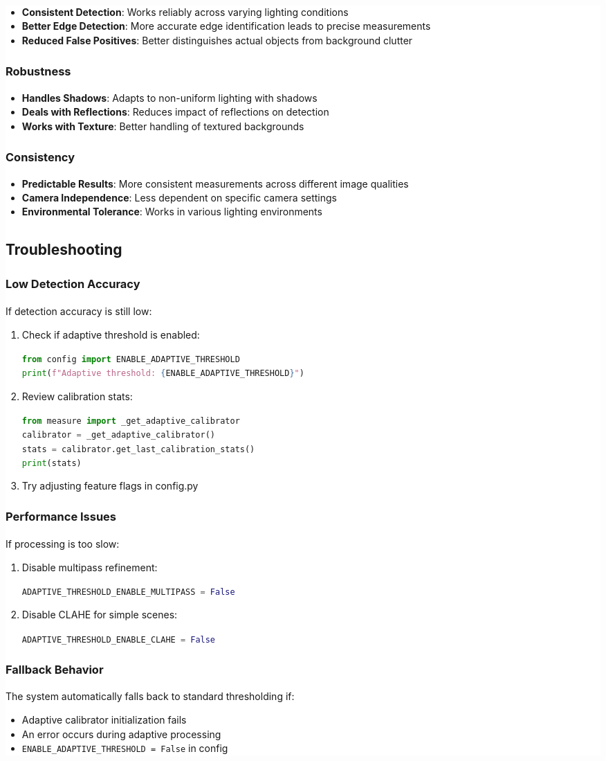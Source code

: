 - **Consistent Detection**: Works reliably across varying lighting conditions
- **Better Edge Detection**: More accurate edge identification leads to precise measurements
- **Reduced False Positives**: Better distinguishes actual objects from background clutter

### Robustness

- **Handles Shadows**: Adapts to non-uniform lighting with shadows
- **Deals with Reflections**: Reduces impact of reflections on detection
- **Works with Texture**: Better handling of textured backgrounds

### Consistency

- **Predictable Results**: More consistent measurements across different image qualities
- **Camera Independence**: Less dependent on specific camera settings
- **Environmental Tolerance**: Works in various lighting environments

## Troubleshooting

### Low Detection Accuracy

If detection accuracy is still low:

1. Check if adaptive threshold is enabled:
   ```python
   from config import ENABLE_ADAPTIVE_THRESHOLD
   print(f"Adaptive threshold: {ENABLE_ADAPTIVE_THRESHOLD}")
   ```

2. Review calibration stats:
   ```python
   from measure import _get_adaptive_calibrator
   calibrator = _get_adaptive_calibrator()
   stats = calibrator.get_last_calibration_stats()
   print(stats)
   ```

3. Try adjusting feature flags in config.py

### Performance Issues

If processing is too slow:

1. Disable multipass refinement:
   ```python
   ADAPTIVE_THRESHOLD_ENABLE_MULTIPASS = False
   ```

2. Disable CLAHE for simple scenes:
   ```python
   ADAPTIVE_THRESHOLD_ENABLE_CLAHE = False
   ```

### Fallback Behavior

The system automatically falls back to standard thresholding if:
- Adaptive calibrator initialization fails
- An error occurs during adaptive processing
- `ENABLE_ADAPTIVE_THRESHOLD = False` in config
